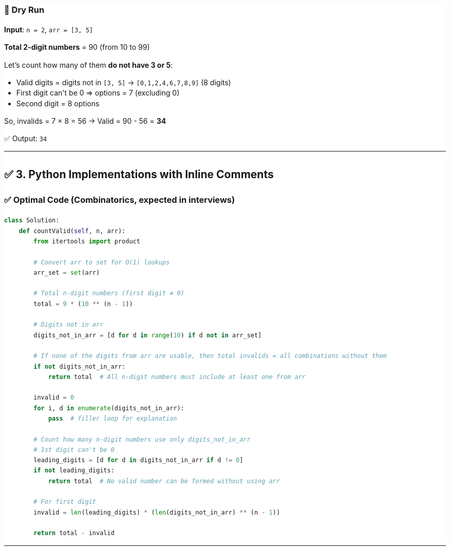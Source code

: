 ### 🧪 Dry Run

**Input**:
`n = 2`, `arr = [3, 5]`

**Total 2-digit numbers** = 90 (from 10 to 99)

Let’s count how many of them **do not have 3 or 5**:

* Valid digits = digits not in `[3, 5]` → `[0,1,2,4,6,7,8,9]` (8 digits)
* First digit can't be 0 ⇒ options = 7 (excluding 0)
* Second digit = 8 options

So, invalids = 7 × 8 = 56
→ Valid = 90 - 56 = **34**

✅ Output: `34`

---

## ✅ 3. Python Implementations with Inline Comments

### ✅ Optimal Code (Combinatorics, expected in interviews)

```python
class Solution:
    def countValid(self, n, arr):
        from itertools import product

        # Convert arr to set for O(1) lookups
        arr_set = set(arr)
        
        # Total n-digit numbers (first digit ≠ 0)
        total = 9 * (10 ** (n - 1))
        
        # Digits not in arr
        digits_not_in_arr = [d for d in range(10) if d not in arr_set]
        
        # If none of the digits from arr are usable, then total invalids = all combinations without them
        if not digits_not_in_arr:
            return total  # All n-digit numbers must include at least one from arr

        invalid = 0
        for i, d in enumerate(digits_not_in_arr):
            pass  # filler loop for explanation

        # Count how many n-digit numbers use only digits_not_in_arr
        # 1st digit can't be 0
        leading_digits = [d for d in digits_not_in_arr if d != 0]
        if not leading_digits:
            return total  # No valid number can be formed without using arr
        
        # For first digit
        invalid = len(leading_digits) * (len(digits_not_in_arr) ** (n - 1))
        
        return total - invalid
```

---